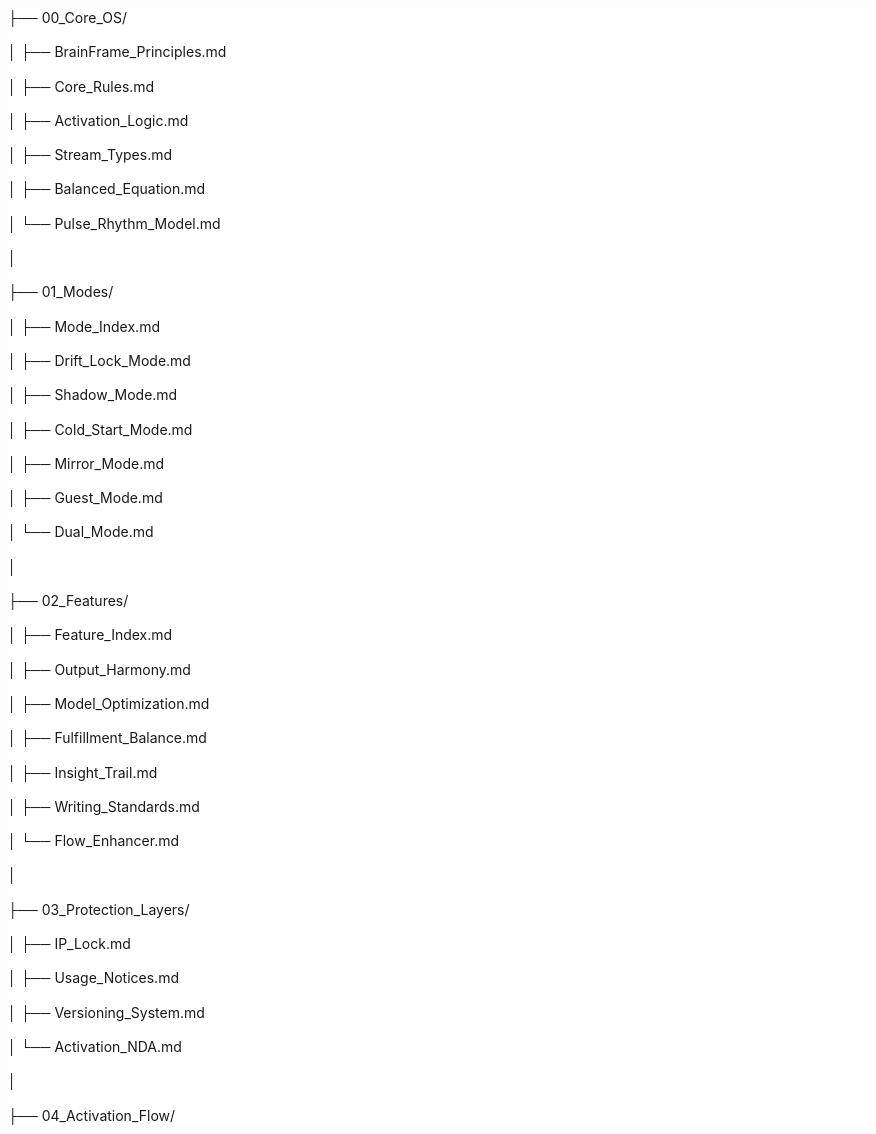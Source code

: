 ├── 00_Core_OS/

│ ├── BrainFrame_Principles.md

│ ├── Core_Rules.md

│ ├── Activation_Logic.md

│ ├── Stream_Types.md

│ ├── Balanced_Equation.md

│ └── Pulse_Rhythm_Model.md

│

├── 01_Modes/

│ ├── Mode_Index.md

│ ├── Drift_Lock_Mode.md

│ ├── Shadow_Mode.md

│ ├── Cold_Start_Mode.md

│ ├── Mirror_Mode.md

│ ├── Guest_Mode.md

│ └── Dual_Mode.md

│

├── 02_Features/

│ ├── Feature_Index.md

│ ├── Output_Harmony.md

│ ├── Model_Optimization.md

│ ├── Fulfillment_Balance.md

│ ├── Insight_Trail.md

│ ├── Writing_Standards.md

│ └── Flow_Enhancer.md

│

├── 03_Protection_Layers/

│ ├── IP_Lock.md

│ ├── Usage_Notices.md

│ ├── Versioning_System.md

│ └── Activation_NDA.md

│

├── 04_Activation_Flow/
